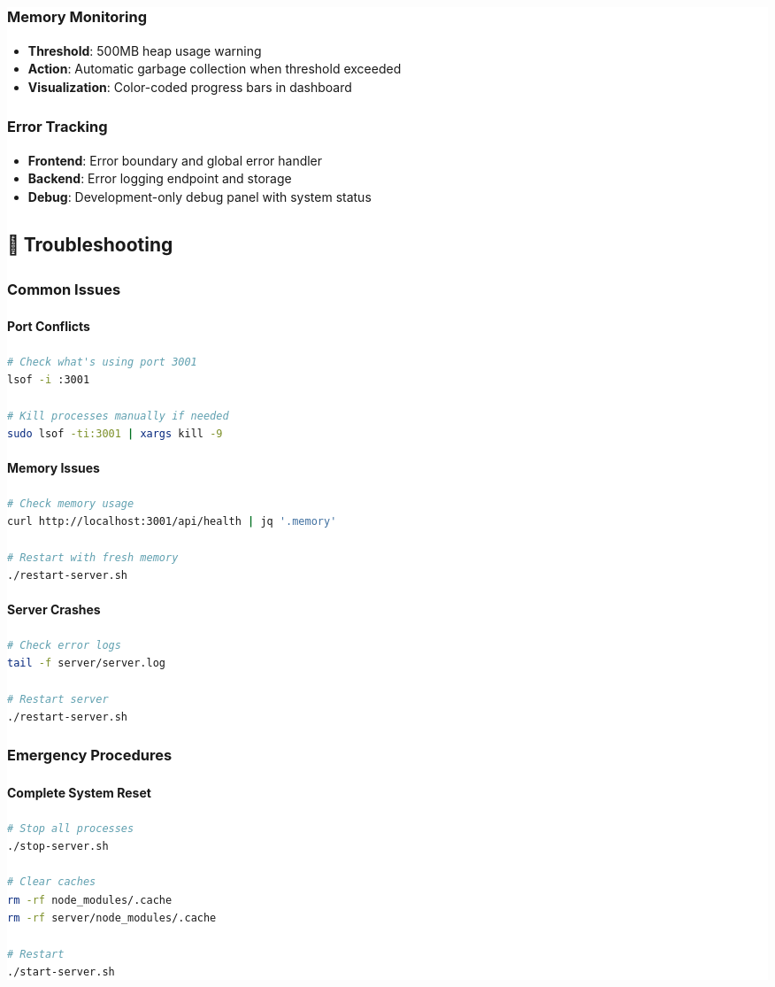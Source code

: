 ### Memory Monitoring
- **Threshold**: 500MB heap usage warning
- **Action**: Automatic garbage collection when threshold exceeded
- **Visualization**: Color-coded progress bars in dashboard

### Error Tracking
- **Frontend**: Error boundary and global error handler
- **Backend**: Error logging endpoint and storage
- **Debug**: Development-only debug panel with system status

## 🚨 Troubleshooting

### Common Issues

#### Port Conflicts
```bash
# Check what's using port 3001
lsof -i :3001

# Kill processes manually if needed
sudo lsof -ti:3001 | xargs kill -9
```

#### Memory Issues
```bash
# Check memory usage
curl http://localhost:3001/api/health | jq '.memory'

# Restart with fresh memory
./restart-server.sh
```

#### Server Crashes
```bash
# Check error logs
tail -f server/server.log

# Restart server
./restart-server.sh
```

### Emergency Procedures

#### Complete System Reset
```bash
# Stop all processes
./stop-server.sh

# Clear caches
rm -rf node_modules/.cache
rm -rf server/node_modules/.cache

# Restart
./start-server.sh
```
